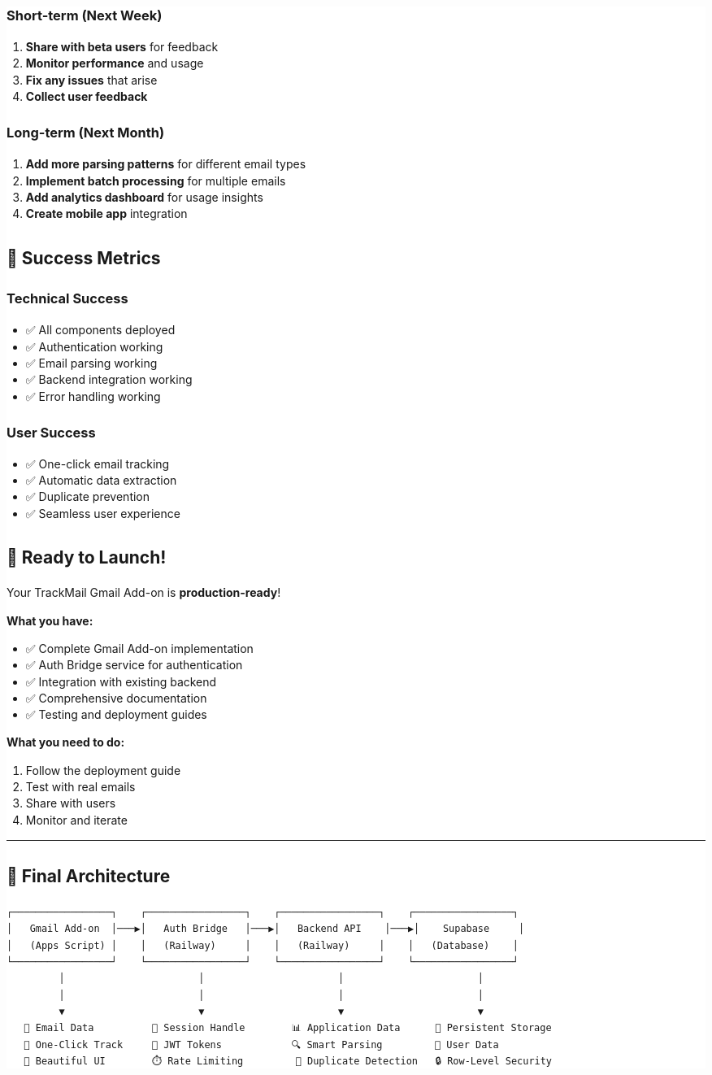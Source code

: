 ### Short-term (Next Week)
1. **Share with beta users** for feedback
2. **Monitor performance** and usage
3. **Fix any issues** that arise
4. **Collect user feedback**

### Long-term (Next Month)
1. **Add more parsing patterns** for different email types
2. **Implement batch processing** for multiple emails
3. **Add analytics dashboard** for usage insights
4. **Create mobile app** integration

## 🎉 Success Metrics

### Technical Success
- ✅ All components deployed
- ✅ Authentication working
- ✅ Email parsing working
- ✅ Backend integration working
- ✅ Error handling working

### User Success
- ✅ One-click email tracking
- ✅ Automatic data extraction
- ✅ Duplicate prevention
- ✅ Seamless user experience

## 🚀 Ready to Launch!

Your TrackMail Gmail Add-on is **production-ready**! 

**What you have:**
- ✅ Complete Gmail Add-on implementation
- ✅ Auth Bridge service for authentication
- ✅ Integration with existing backend
- ✅ Comprehensive documentation
- ✅ Testing and deployment guides

**What you need to do:**
1. Follow the deployment guide
2. Test with real emails
3. Share with users
4. Monitor and iterate

---

## 🎯 Final Architecture

```
┌─────────────────┐    ┌─────────────────┐    ┌─────────────────┐    ┌─────────────────┐
│   Gmail Add-on  │───▶│   Auth Bridge   │───▶│   Backend API    │───▶│    Supabase     │
│   (Apps Script) │    │   (Railway)     │    │   (Railway)     │    │   (Database)    │
└─────────────────┘    └─────────────────┘    └─────────────────┘    └─────────────────┘
         │                       │                       │                       │
         │                       │                       │                       │
         ▼                       ▼                       ▼                       ▼
   📧 Email Data          🔐 Session Handle        📊 Application Data      💾 Persistent Storage
   🎯 One-Click Track     🔑 JWT Tokens            🔍 Smart Parsing         👤 User Data
   🎨 Beautiful UI        ⏱️ Rate Limiting         🚫 Duplicate Detection   🔒 Row-Level Security
```
